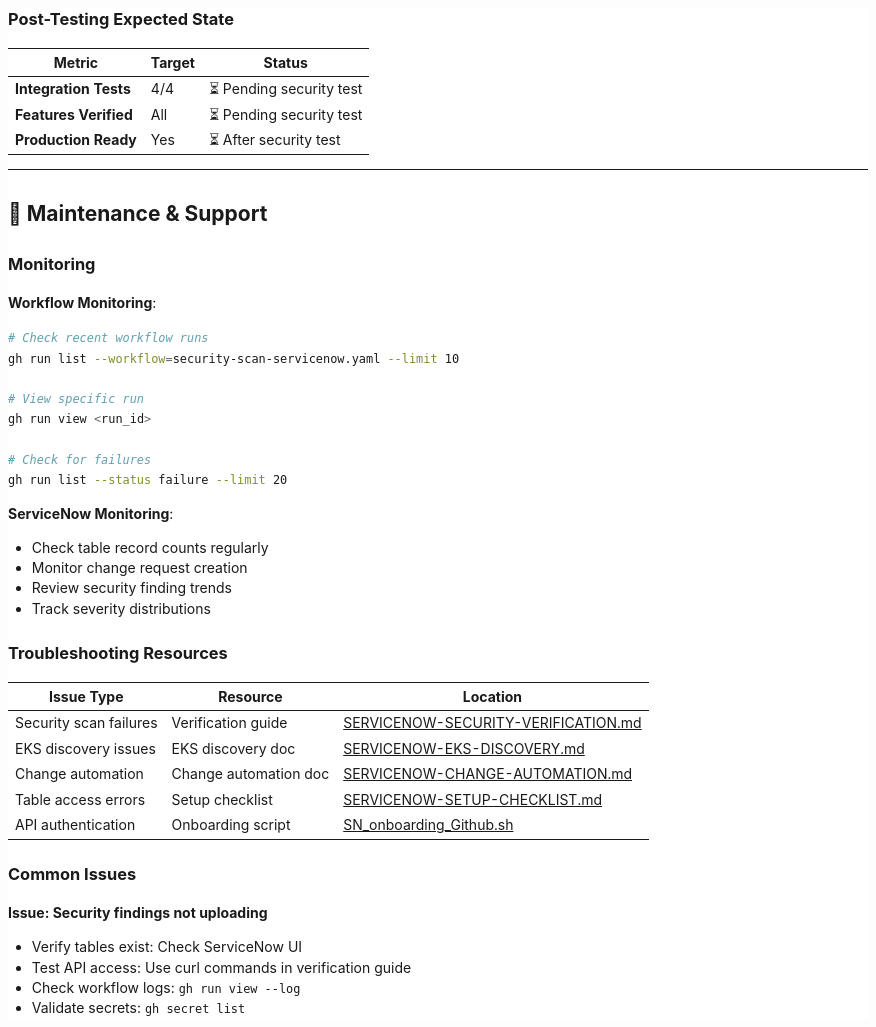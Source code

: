 ### Post-Testing Expected State

| Metric | Target | Status |
|--------|--------|--------|
| **Integration Tests** | 4/4 | ⏳ Pending security test |
| **Features Verified** | All | ⏳ Pending security test |
| **Production Ready** | Yes | ⏳ After security test |

---

## 🔧 Maintenance & Support

### Monitoring

**Workflow Monitoring**:
```bash
# Check recent workflow runs
gh run list --workflow=security-scan-servicenow.yaml --limit 10

# View specific run
gh run view <run_id>

# Check for failures
gh run list --status failure --limit 20
```

**ServiceNow Monitoring**:
- Check table record counts regularly
- Monitor change request creation
- Review security finding trends
- Track severity distributions

### Troubleshooting Resources

| Issue Type | Resource | Location |
|------------|----------|----------|
| Security scan failures | Verification guide | [SERVICENOW-SECURITY-VERIFICATION.md](SERVICENOW-SECURITY-VERIFICATION.md#troubleshooting) |
| EKS discovery issues | EKS discovery doc | [SERVICENOW-EKS-DISCOVERY.md](SERVICENOW-EKS-DISCOVERY.md#troubleshooting) |
| Change automation | Change automation doc | [SERVICENOW-CHANGE-AUTOMATION.md](SERVICENOW-CHANGE-AUTOMATION.md#troubleshooting) |
| Table access errors | Setup checklist | [SERVICENOW-SETUP-CHECKLIST.md](SERVICENOW-SETUP-CHECKLIST.md) |
| API authentication | Onboarding script | [SN_onboarding_Github.sh](../scripts/SN_onboarding_Github.sh) |

### Common Issues

**Issue: Security findings not uploading**
- Verify tables exist: Check ServiceNow UI
- Test API access: Use curl commands in verification guide
- Check workflow logs: `gh run view --log`
- Validate secrets: `gh secret list`

